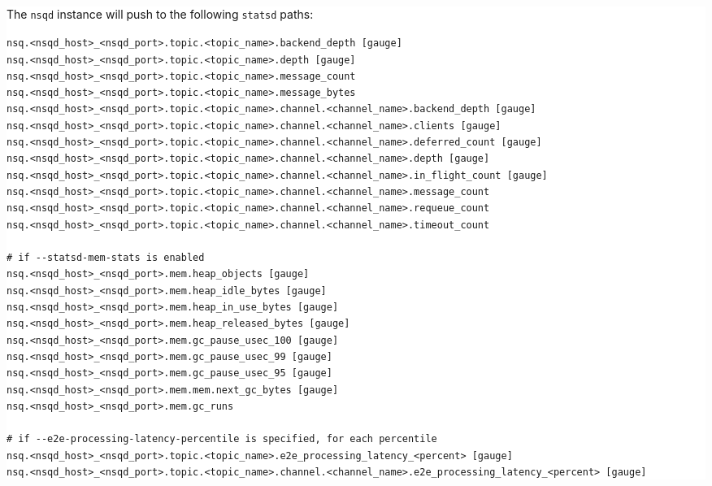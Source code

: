 The `nsqd` instance will push to the following `statsd` paths:

    nsq.<nsqd_host>_<nsqd_port>.topic.<topic_name>.backend_depth [gauge]
    nsq.<nsqd_host>_<nsqd_port>.topic.<topic_name>.depth [gauge]
    nsq.<nsqd_host>_<nsqd_port>.topic.<topic_name>.message_count
    nsq.<nsqd_host>_<nsqd_port>.topic.<topic_name>.message_bytes
    nsq.<nsqd_host>_<nsqd_port>.topic.<topic_name>.channel.<channel_name>.backend_depth [gauge]
    nsq.<nsqd_host>_<nsqd_port>.topic.<topic_name>.channel.<channel_name>.clients [gauge]
    nsq.<nsqd_host>_<nsqd_port>.topic.<topic_name>.channel.<channel_name>.deferred_count [gauge]
    nsq.<nsqd_host>_<nsqd_port>.topic.<topic_name>.channel.<channel_name>.depth [gauge]
    nsq.<nsqd_host>_<nsqd_port>.topic.<topic_name>.channel.<channel_name>.in_flight_count [gauge]
    nsq.<nsqd_host>_<nsqd_port>.topic.<topic_name>.channel.<channel_name>.message_count
    nsq.<nsqd_host>_<nsqd_port>.topic.<topic_name>.channel.<channel_name>.requeue_count
    nsq.<nsqd_host>_<nsqd_port>.topic.<topic_name>.channel.<channel_name>.timeout_count

    # if --statsd-mem-stats is enabled
    nsq.<nsqd_host>_<nsqd_port>.mem.heap_objects [gauge]
    nsq.<nsqd_host>_<nsqd_port>.mem.heap_idle_bytes [gauge]
    nsq.<nsqd_host>_<nsqd_port>.mem.heap_in_use_bytes [gauge]
    nsq.<nsqd_host>_<nsqd_port>.mem.heap_released_bytes [gauge]
    nsq.<nsqd_host>_<nsqd_port>.mem.gc_pause_usec_100 [gauge]
    nsq.<nsqd_host>_<nsqd_port>.mem.gc_pause_usec_99 [gauge]
    nsq.<nsqd_host>_<nsqd_port>.mem.gc_pause_usec_95 [gauge]
    nsq.<nsqd_host>_<nsqd_port>.mem.mem.next_gc_bytes [gauge]
    nsq.<nsqd_host>_<nsqd_port>.mem.gc_runs

    # if --e2e-processing-latency-percentile is specified, for each percentile
    nsq.<nsqd_host>_<nsqd_port>.topic.<topic_name>.e2e_processing_latency_<percent> [gauge]
    nsq.<nsqd_host>_<nsqd_port>.topic.<topic_name>.channel.<channel_name>.e2e_processing_latency_<percent> [gauge]

[go_pprof]: https://golang.org/pkg/net/http/pprof/#pkg-overview
[bquant]: https://www.cs.rutgers.edu/~muthu/bquant.pdf
[bmizerany]: https://github.com/bmizerany
[perks]: https://github.com/bmizerany/perks
